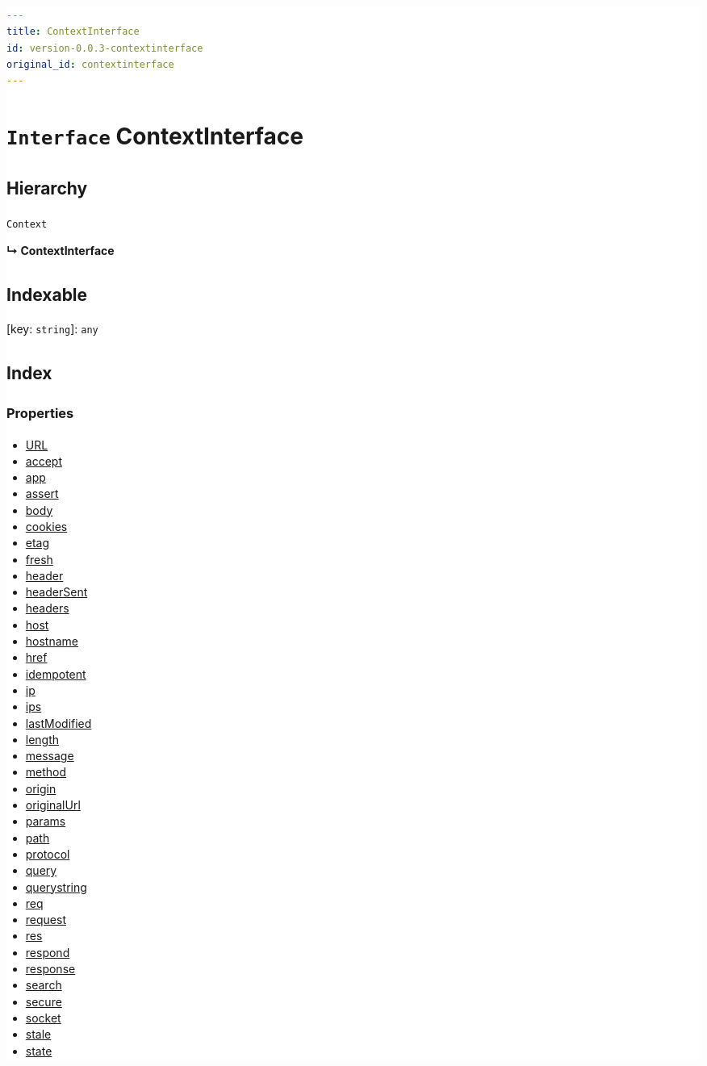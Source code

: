 ```yaml
---
title: ContextInterface
id: version-0.0.3-contextinterface
original_id: contextinterface
---
```


# `Interface` ContextInterface

## Hierarchy

 `Context`

**↳ ContextInterface**

## Indexable

\[key: `string`\]:&nbsp;`any`
## Index

### Properties

* [URL](contextinterface#url)
* [accept](contextinterface#accept)
* [app](contextinterface#app)
* [assert](contextinterface#assert)
* [body](contextinterface#body)
* [cookies](contextinterface#cookies)
* [etag](contextinterface#etag)
* [fresh](contextinterface#fresh)
* [header](contextinterface#header)
* [headerSent](contextinterface#headersent)
* [headers](contextinterface#headers)
* [host](contextinterface#host)
* [hostname](contextinterface#hostname)
* [href](contextinterface#href)
* [idempotent](contextinterface#idempotent)
* [ip](contextinterface#ip)
* [ips](contextinterface#ips)
* [lastModified](contextinterface#lastmodified)
* [length](contextinterface#length)
* [message](contextinterface#message)
* [method](contextinterface#method)
* [origin](contextinterface#origin)
* [originalUrl](contextinterface#originalurl)
* [params](contextinterface#params)
* [path](contextinterface#path)
* [protocol](contextinterface#protocol)
* [query](contextinterface#query)
* [querystring](contextinterface#querystring)
* [req](contextinterface#req)
* [request](contextinterface#request)
* [res](contextinterface#res)
* [respond](contextinterface#respond)
* [response](contextinterface#response)
* [search](contextinterface#search)
* [secure](contextinterface#secure)
* [socket](contextinterface#socket)
* [stale](contextinterface#stale)
* [state](contextinterface#state)

[key: `string`]: `any`